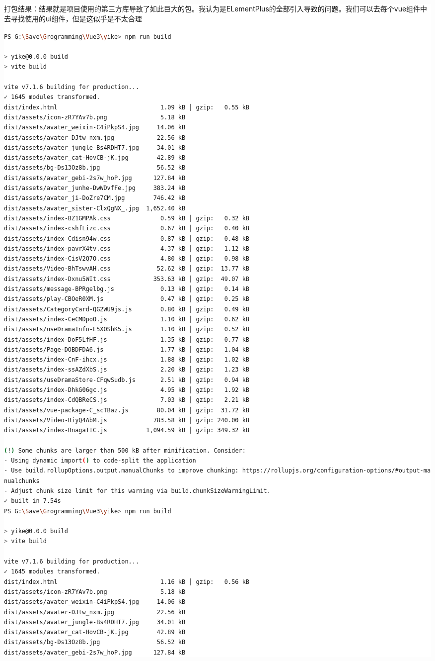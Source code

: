 打包结果：结果就是项目使用的第三方库导致了如此巨大的包。我认为是ELementPlus的全部引入导致的问题。我们可以去每个vue组件中去寻找使用的ui组件，但是这似乎是不太合理
```bash
PS G:\Save\Grogramming\Vue3\yike> npm run build

> yike@0.0.0 build
> vite build

vite v7.1.6 building for production...
✓ 1645 modules transformed.
dist/index.html                             1.09 kB │ gzip:   0.55 kB
dist/assets/icon-zR7YAv7b.png               5.18 kB
dist/assets/avater_weixin-C4iPkpS4.jpg     14.06 kB
dist/assets/avater-DJtw_nxm.jpg            22.56 kB
dist/assets/avater_jungle-Bs4RDHT7.jpg     34.01 kB
dist/assets/avater_cat-HovCB-jK.jpg        42.89 kB
dist/assets/bg-Ds13Oz8b.jpg                56.52 kB
dist/assets/avater_gebi-2s7w_hoP.jpg      127.84 kB
dist/assets/avater_junhe-DwWDvfFe.jpg     383.24 kB
dist/assets/avater_ji-DoZre7CM.jpg        746.42 kB
dist/assets/avater_sister-ClxQgNX_.jpg  1,652.40 kB
dist/assets/index-BZ1GMPAk.css              0.59 kB │ gzip:   0.32 kB
dist/assets/index-cshfLizc.css              0.67 kB │ gzip:   0.40 kB
dist/assets/index-Cdisn94w.css              0.87 kB │ gzip:   0.48 kB
dist/assets/index-pavrX4tv.css              4.37 kB │ gzip:   1.12 kB
dist/assets/index-CisV2Q7O.css              4.80 kB │ gzip:   0.98 kB
dist/assets/Video-BhTswvAH.css             52.62 kB │ gzip:  13.77 kB
dist/assets/index-Dxnu5WIt.css            353.63 kB │ gzip:  49.07 kB
dist/assets/message-BPRgelbg.js             0.13 kB │ gzip:   0.14 kB
dist/assets/play-CBOeR0XM.js                0.47 kB │ gzip:   0.25 kB
dist/assets/CategoryCard-QG2WU9js.js        0.80 kB │ gzip:   0.49 kB
dist/assets/index-CeCMDpoO.js               1.10 kB │ gzip:   0.62 kB
dist/assets/useDramaInfo-L5XOSbK5.js        1.10 kB │ gzip:   0.52 kB
dist/assets/index-DoF5LfHF.js               1.35 kB │ gzip:   0.77 kB
dist/assets/Page-DOBDFDA6.js                1.77 kB │ gzip:   1.04 kB
dist/assets/index-CnF-ihcx.js               1.88 kB │ gzip:   1.02 kB
dist/assets/index-ssAZdXbS.js               2.20 kB │ gzip:   1.23 kB
dist/assets/useDramaStore-CFqwSudb.js       2.51 kB │ gzip:   0.94 kB
dist/assets/index-DhkG06gc.js               4.95 kB │ gzip:   1.92 kB
dist/assets/index-CdQBReCS.js               7.03 kB │ gzip:   2.21 kB
dist/assets/vue-package-C_scTBaz.js        80.04 kB │ gzip:  31.72 kB
dist/assets/Video-BiyQ4AbM.js             783.58 kB │ gzip: 240.00 kB
dist/assets/index-BnagaTIC.js           1,094.59 kB │ gzip: 349.32 kB

(!) Some chunks are larger than 500 kB after minification. Consider:
- Using dynamic import() to code-split the application
- Use build.rollupOptions.output.manualChunks to improve chunking: https://rollupjs.org/configuration-options/#output-manualchunks
- Adjust chunk size limit for this warning via build.chunkSizeWarningLimit.
✓ built in 7.54s
PS G:\Save\Grogramming\Vue3\yike> npm run build

> yike@0.0.0 build
> vite build

vite v7.1.6 building for production...
✓ 1645 modules transformed.
dist/index.html                             1.16 kB │ gzip:   0.56 kB
dist/assets/icon-zR7YAv7b.png               5.18 kB
dist/assets/avater_weixin-C4iPkpS4.jpg     14.06 kB
dist/assets/avater-DJtw_nxm.jpg            22.56 kB
dist/assets/avater_jungle-Bs4RDHT7.jpg     34.01 kB
dist/assets/avater_cat-HovCB-jK.jpg        42.89 kB
dist/assets/bg-Ds13Oz8b.jpg                56.52 kB
dist/assets/avater_gebi-2s7w_hoP.jpg      127.84 kB
```